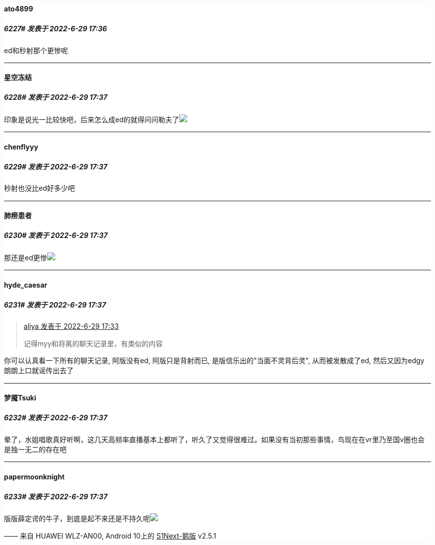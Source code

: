 ####  ato4899  
##### 6227#       发表于 2022-6-29 17:36

ed和秒射那个更惨呢

*****

####  星空冻结  
##### 6228#       发表于 2022-6-29 17:37

印象是说光一比较快吧，后来怎么成ed的就得问问勒夫了<img src="https://static.saraba1st.com/image/smiley/face2017/067.png" referrerpolicy="no-referrer">

*****

####  chenflyyy  
##### 6229#       发表于 2022-6-29 17:37

秒射也没比ed好多少吧

*****

####  肺痨患者  
##### 6230#       发表于 2022-6-29 17:37

那还是ed更惨<img src="https://static.saraba1st.com/image/smiley/face2017/067.png" referrerpolicy="no-referrer">

*****

####  hyde_caesar  
##### 6231#       发表于 2022-6-29 17:37

<blockquote><a href="httphttps://bbs.saraba1st.com/2b/forum.php?mod=redirect&amp;goto=findpost&amp;pid=56461434&amp;ptid=2077541" target="_blank">aliya 发表于 2022-6-29 17:33</a>

记得myy和将离的聊天记录里，有类似的内容</blockquote>
你可以认真看一下所有的聊天记录, 阿版没有ed, 阿版只是背射而已, 是版信乐出的"当面不灵背后灵", 从而被发散成了ed, 然后又因为edgy朗朗上口就谣传出去了

*****

####  梦魇Tsuki  
##### 6232#       发表于 2022-6-29 17:37

晕了，水姐唱歌真好听啊，这几天高频率直播基本上都听了，听久了又觉得很难过。如果没有当初那些事情，鸟现在在vr里乃至国v圈也会是独一无二的存在吧

*****

####  papermoonknight  
##### 6233#       发表于 2022-6-29 17:37

版版薛定谔的牛子，到底是起不来还是不持久呢<img src="https://static.saraba1st.com/image/smiley/face2017/074.png" referrerpolicy="no-referrer">

—— 来自 HUAWEI WLZ-AN00, Android 10上的 [S1Next-鹅版](https://github.com/ykrank/S1-Next/releases) v2.5.1
